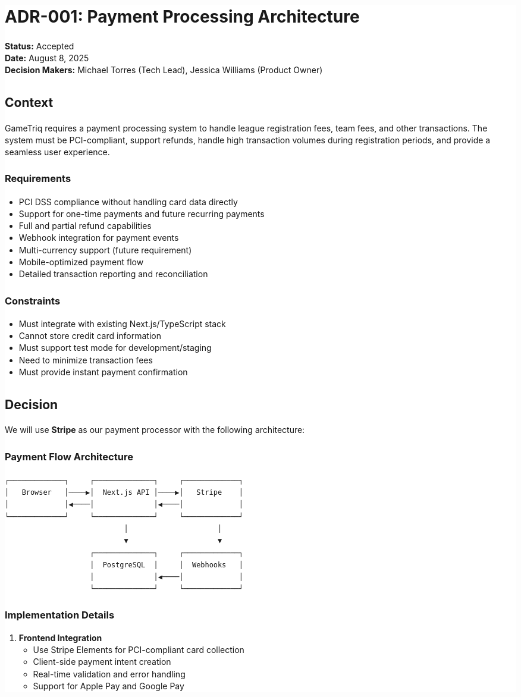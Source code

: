 # ADR-001: Payment Processing Architecture

**Status:** Accepted  
**Date:** August 8, 2025  
**Decision Makers:** Michael Torres (Tech Lead), Jessica Williams (Product Owner)  

## Context

GameTriq requires a payment processing system to handle league registration fees, team fees, and other transactions. The system must be PCI-compliant, support refunds, handle high transaction volumes during registration periods, and provide a seamless user experience.

### Requirements
- PCI DSS compliance without handling card data directly
- Support for one-time payments and future recurring payments
- Full and partial refund capabilities
- Webhook integration for payment events
- Multi-currency support (future requirement)
- Mobile-optimized payment flow
- Detailed transaction reporting and reconciliation

### Constraints
- Must integrate with existing Next.js/TypeScript stack
- Cannot store credit card information
- Must support test mode for development/staging
- Need to minimize transaction fees
- Must provide instant payment confirmation

## Decision

We will use **Stripe** as our payment processor with the following architecture:

### Payment Flow Architecture

```
┌─────────────┐     ┌──────────────┐     ┌─────────────┐
│   Browser   │────▶│  Next.js API │────▶│   Stripe    │
│             │◀────│              │◀────│             │
└─────────────┘     └──────────────┘     └─────────────┘
                            │                     │
                            ▼                     ▼
                    ┌──────────────┐     ┌─────────────┐
                    │  PostgreSQL  │     │  Webhooks   │
                    │              │◀────│             │
                    └──────────────┘     └─────────────┘
```

### Implementation Details

1. **Frontend Integration**
   - Use Stripe Elements for PCI-compliant card collection
   - Client-side payment intent creation
   - Real-time validation and error handling
   - Support for Apple Pay and Google Pay
